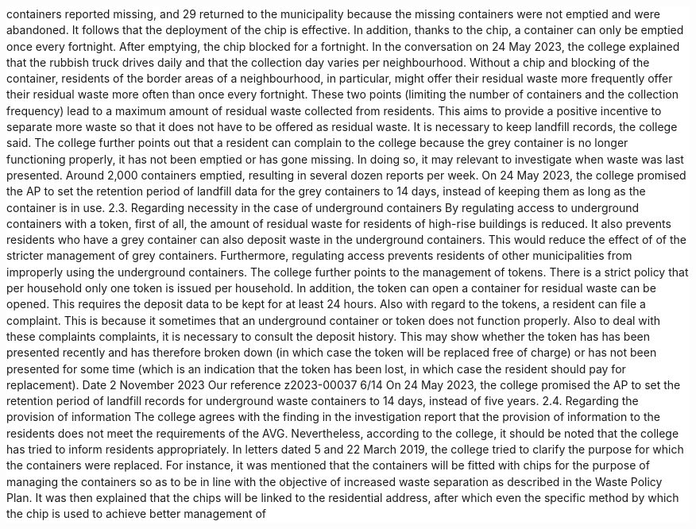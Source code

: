containers reported missing, and 29 returned to the municipality because the missing
containers were not emptied and were abandoned. It follows that the deployment of the chip is effective.
In addition, thanks to the chip, a container can only be emptied once every fortnight. After emptying,
the chip blocked for a fortnight. In the conversation on 24 May 2023, the college explained that the
rubbish truck drives daily and that the collection day varies per neighbourhood. Without a chip and blocking of the
container, residents of the border areas of a neighbourhood, in particular, might offer their residual waste more frequently
offer their residual waste more often than once every fortnight.
These two points (limiting the number of containers and the collection frequency) lead to a maximum
amount of residual waste collected from residents. This aims to provide a positive incentive
to separate more waste so that it does not have to be offered as residual waste. It is
necessary to keep landfill records, the college said.
The college further points out that a resident can complain to the college because the grey
container is no longer functioning properly, it has not been emptied or has gone missing. In doing so, it may
relevant to investigate when waste was last presented. Around
2,000 containers emptied, resulting in several dozen reports per week.
On 24 May 2023, the college promised the AP to set the retention period of landfill data for the grey
containers to 14 days, instead of keeping them as long as the container is in use.
2.3. Regarding necessity in the case of underground containers
By regulating access to underground containers with a token, first of all, the amount of
residual waste for residents of high-rise buildings is reduced. It also prevents residents who have a grey
container can also deposit waste in the underground containers. This would reduce the effect of
of the stricter management of grey containers. Furthermore, regulating access
prevents residents of other municipalities from improperly using the underground
containers. The college further points to the management of tokens. There is a strict policy that per household
only one token is issued per household. In addition, the token can open a container for
residual waste can be opened. This requires the deposit data to be kept for at least 24 hours.
Also with regard to the tokens, a resident can file a complaint. This is because it sometimes
that an underground container or token does not function properly. Also to deal with these complaints
complaints, it is necessary to consult the deposit history. This may show whether the token has
has been presented recently and has therefore broken down (in which case the token will be replaced free of charge) or
has not been presented for some time (which is an indication that the token has been lost, in which case the resident
should pay for replacement).
Date
2 November 2023
Our reference
z2023-00037
6/14
On 24 May 2023, the college promised the AP to set the retention period of landfill records for
underground waste containers to 14 days, instead of five years.
2.4. Regarding the provision of information
The college agrees with the finding in the investigation report that the provision of information to the
residents does not meet the requirements of the AVG. Nevertheless, according to the college, it should be
noted that the college has tried to inform residents appropriately. In letters
dated 5 and 22 March 2019, the college tried to clarify the purpose for which the containers were
replaced. For instance, it was mentioned that the containers will be fitted with chips for the purpose of managing the
containers so as to be in line with the objective of increased waste separation as described in
the Waste Policy Plan. It was then explained that the chips will be linked to the residential address, after which
even the specific method by which the chip is used to achieve better management of
